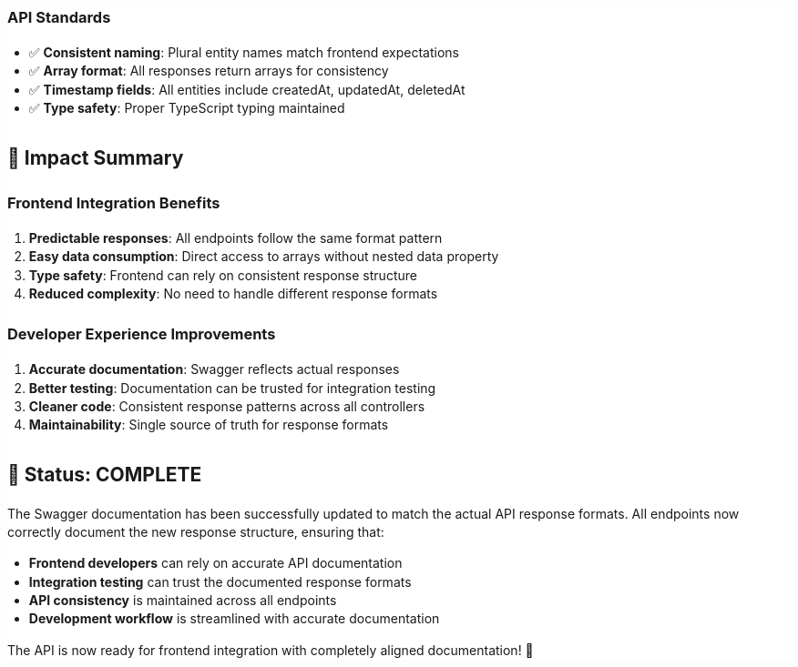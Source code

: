 ### API Standards
- ✅ **Consistent naming**: Plural entity names match frontend expectations
- ✅ **Array format**: All responses return arrays for consistency
- ✅ **Timestamp fields**: All entities include createdAt, updatedAt, deletedAt
- ✅ **Type safety**: Proper TypeScript typing maintained

## 🎉 Impact Summary

### Frontend Integration Benefits
1. **Predictable responses**: All endpoints follow the same format pattern
2. **Easy data consumption**: Direct access to arrays without nested data property
3. **Type safety**: Frontend can rely on consistent response structure
4. **Reduced complexity**: No need to handle different response formats

### Developer Experience Improvements
1. **Accurate documentation**: Swagger reflects actual responses
2. **Better testing**: Documentation can be trusted for integration testing
3. **Cleaner code**: Consistent response patterns across all controllers
4. **Maintainability**: Single source of truth for response formats

## 🚀 Status: COMPLETE

The Swagger documentation has been successfully updated to match the actual API response formats. All endpoints now correctly document the new response structure, ensuring that:

- **Frontend developers** can rely on accurate API documentation
- **Integration testing** can trust the documented response formats
- **API consistency** is maintained across all endpoints
- **Development workflow** is streamlined with accurate documentation

The API is now ready for frontend integration with completely aligned documentation! 🎯
